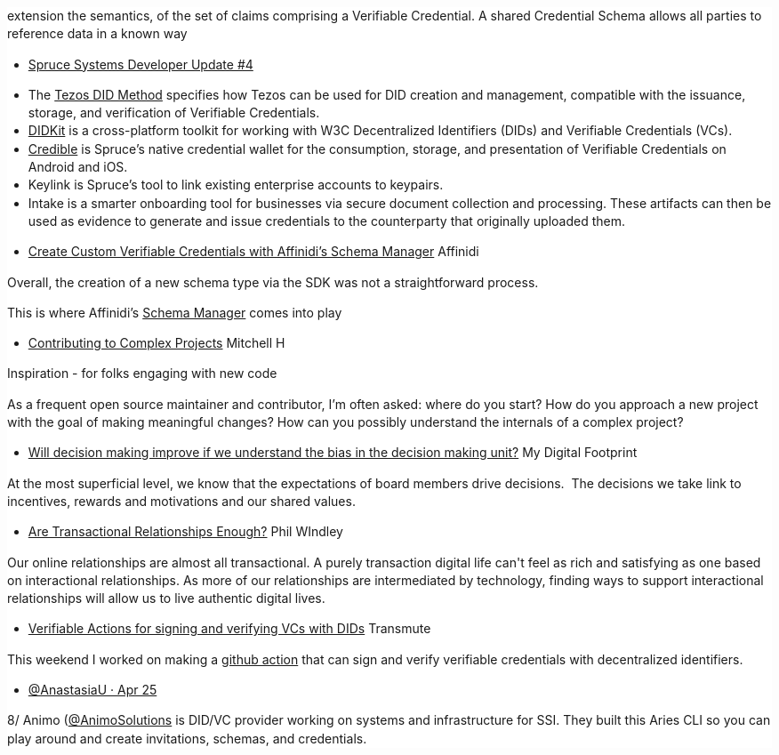 extension the semantics, of the set of claims comprising a Verifiable Credential. A shared Credential Schema allows all parties to reference data in a known way

* [Spruce Systems Developer Update #4](https://sprucesystems.medium.com/spruce-developer-update-4-cd6472c58fe1)

- The [Tezos DID Method](https://did-tezos-draft.spruceid.com/) specifies how Tezos can be used for DID creation and management, compatible with the issuance, storage, and verification of Verifiable Credentials.
- [DIDKit](https://sprucesystems.medium.com/introducing-didkit-an-identity-toolkit-e0dfa292f53d) is a cross-platform toolkit for working with W3C Decentralized Identifiers (DIDs) and Verifiable Credentials (VCs).
- [Credible](https://medium.com/@sprucesystems/spruce-developer-update-2-484368f87ee9) is Spruce’s native credential wallet for the consumption, storage, and presentation of Verifiable Credentials on Android and iOS.
- Keylink is Spruce’s tool to link existing enterprise accounts to keypairs.
- Intake is a smarter onboarding tool for businesses via secure document collection and processing. These artifacts can then be used as evidence to generate and issue credentials to the counterparty that originally uploaded them.
* [Create Custom Verifiable Credentials with Affinidi’s Schema Manager](https://academy.affinidi.com/create-custom-verifiable-credentials-with-affinidis-schema-manager-86149b2d49d6) Affinidi

Overall, the creation of a new schema type via the SDK was not a straightforward process.

This is where Affinidi’s [Schema Manager](http://ui.schema.affinidi.com/) comes into play

* [Contributing to Complex Projects](https://mitchellh.com/writing/contributing-to-complex-projects) Mitchell H

Inspiration - for folks engaging with new code

As a frequent open source maintainer and contributor, I’m often asked: where do you start? How do you approach a new project with the goal of making meaningful changes? How can you possibly understand the internals of a complex project?

* [Will decision making improve if we understand the bias in the decision making unit?](https://www.mydigitalfootprint.com/2022/03/will-decision-making-improve-if-we.html) My Digital Footprint

At the most superficial level, we know that the expectations of board members drive decisions.  The decisions we take link to incentives, rewards and motivations and our shared values.

* [Are Transactional Relationships Enough?](https://www.windley.com/archives/2022/03/are_transactional_relationships_enough.shtml) Phil WIndley

Our online relationships are almost all transactional. A purely transaction digital life can't feel as rich and satisfying as one based on interactional relationships. As more of our relationships are intermediated by technology, finding ways to support interactional relationships will allow us to live authentic digital lives.

* [Verifiable Actions for signing and verifying VCs with DIDs](https://medium.com/@Transmute/verifiable-actions-for-signing-and-verifying-vcs-with-dids-a4176fb5ba3f) Transmute

This weekend I worked on making a [github action](https://github.com/features/actions) that can sign and verify verifiable credentials with decentralized identifiers.
* [@AnastasiaU · Apr 25](https://twitter.com/AnastasiaU/status/1518568893970894848)

8/ Animo ([@AnimoSolutions](https://twitter.com/AnimoSolutions) is DID/VC provider working on systems and infrastructure for SSI. They built this Aries CLI so you can play around and create invitations, schemas, and credentials.
